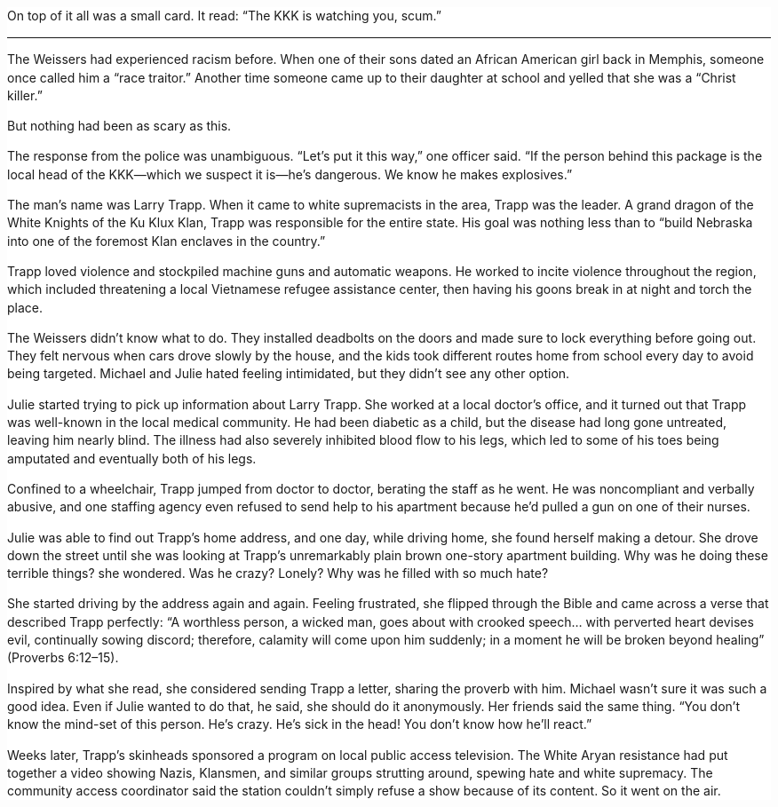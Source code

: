 On top of it all was a small card. It read: “The KKK is watching you, scum.”

---

The Weissers had experienced racism before. When one of their sons dated an African American girl back in Memphis, someone once called him a “race traitor.” Another time someone came up to their daughter at school and yelled that she was a “Christ killer.”

But nothing had been as scary as this.

The response from the police was unambiguous. “Let’s put it this way,” one officer said. “If the person behind this package is the local head of the KKK—which we suspect it is—he’s dangerous. We know he makes explosives.”

The man’s name was Larry Trapp. When it came to white supremacists in the area, Trapp was the leader. A grand dragon of the White Knights of the Ku Klux Klan, Trapp was responsible for the entire state. His goal was nothing less than to “build Nebraska into one of the foremost Klan enclaves in the country.”

Trapp loved violence and stockpiled machine guns and automatic weapons. He worked to incite violence throughout the region, which included threatening a local Vietnamese refugee assistance center, then having his goons break in at night and torch the place.

The Weissers didn’t know what to do. They installed deadbolts on the doors and made sure to lock everything before going out. They felt nervous when cars drove slowly by the house, and the kids took different routes home from school every day to avoid being targeted. Michael and Julie hated feeling intimidated, but they didn’t see any other option.

Julie started trying to pick up information about Larry Trapp. She worked at a local doctor’s office, and it turned out that Trapp was well-known in the local medical community. He had been diabetic as a child, but the disease had long gone untreated, leaving him nearly blind. The illness had also severely inhibited blood flow to his legs, which led to some of his toes being amputated and eventually both of his legs.

Confined to a wheelchair, Trapp jumped from doctor to doctor, berating the staff as he went. He was noncompliant and verbally abusive, and one staffing agency even refused to send help to his apartment because he’d pulled a gun on one of their nurses.

Julie was able to find out Trapp’s home address, and one day, while driving home, she found herself making a detour. She drove down the street until she was looking at Trapp’s unremarkably plain brown one-story apartment building. Why was he doing these terrible things? she wondered. Was he crazy? Lonely? Why was he filled with so much hate?

She started driving by the address again and again. Feeling frustrated, she flipped through the Bible and came across a verse that described Trapp perfectly: “A worthless person, a wicked man, goes about with crooked speech… with perverted heart devises evil, continually sowing discord; therefore, calamity will come upon him suddenly; in a moment he will be broken beyond healing” (Proverbs 6:12–15).

Inspired by what she read, she considered sending Trapp a letter, sharing the proverb with him. Michael wasn’t sure it was such a good idea. Even if Julie wanted to do that, he said, she should do it anonymously. Her friends said the same thing. “You don’t know the mind-set of this person. He’s crazy. He’s sick in the head! You don’t know how he’ll react.”

Weeks later, Trapp’s skinheads sponsored a program on local public access television. The White Aryan resistance had put together a video showing Nazis, Klansmen, and similar groups strutting around, spewing hate and white supremacy. The community access coordinator said the station couldn’t simply refuse a show because of its content. So it went on the air.
